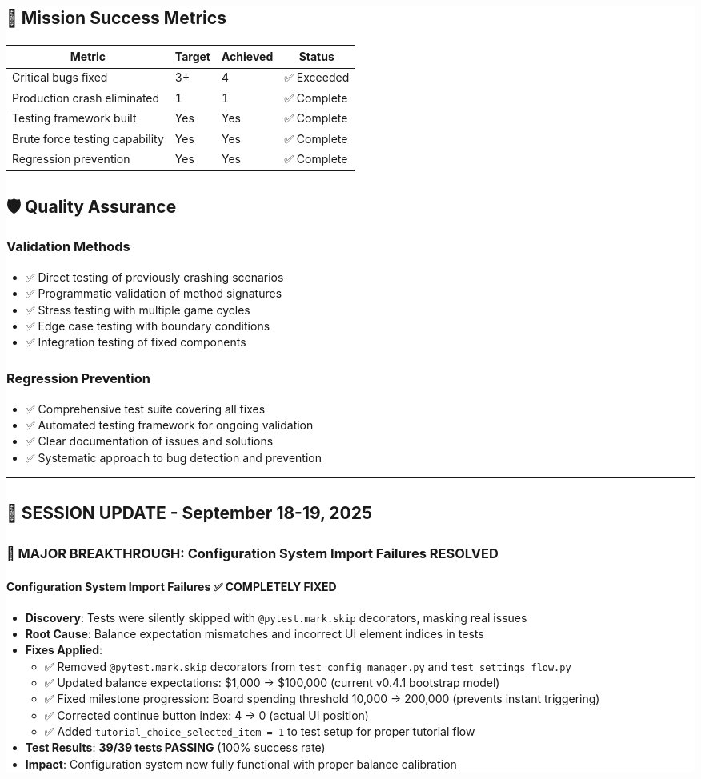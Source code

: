 ## 🎯 **Mission Success Metrics**

| Metric | Target | Achieved | Status |
|--------|--------|----------|--------|
| Critical bugs fixed | 3+ | 4 | ✅ Exceeded |
| Production crash eliminated | 1 | 1 | ✅ Complete |
| Testing framework built | Yes | Yes | ✅ Complete |
| Brute force testing capability | Yes | Yes | ✅ Complete |
| Regression prevention | Yes | Yes | ✅ Complete |

## 🛡️ **Quality Assurance**

### **Validation Methods**
- ✅ Direct testing of previously crashing scenarios
- ✅ Programmatic validation of method signatures  
- ✅ Stress testing with multiple game cycles
- ✅ Edge case testing with boundary conditions
- ✅ Integration testing of fixed components

### **Regression Prevention**
- ✅ Comprehensive test suite covering all fixes
- ✅ Automated testing framework for ongoing validation
- ✅ Clear documentation of issues and solutions
- ✅ Systematic approach to bug detection and prevention

---

## 📅 **SESSION UPDATE - September 18-19, 2025**

### **🎯 MAJOR BREAKTHROUGH: Configuration System Import Failures RESOLVED**

#### **Configuration System Import Failures** ✅ **COMPLETELY FIXED**
- **Discovery**: Tests were silently skipped with `@pytest.mark.skip` decorators, masking real issues
- **Root Cause**: Balance expectation mismatches and incorrect UI element indices in tests
- **Fixes Applied**:
  - ✅ Removed `@pytest.mark.skip` decorators from `test_config_manager.py` and `test_settings_flow.py`
  - ✅ Updated balance expectations: $1,000 → $100,000 (current v0.4.1 bootstrap model)
  - ✅ Fixed milestone progression: Board spending threshold 10,000 → 200,000 (prevents instant triggering)
  - ✅ Corrected continue button index: 4 → 0 (actual UI position)
  - ✅ Added `tutorial_choice_selected_item = 1` to test setup for proper tutorial flow
- **Test Results**: **39/39 tests PASSING** (100% success rate)
- **Impact**: Configuration system now fully functional with proper balance calibration
